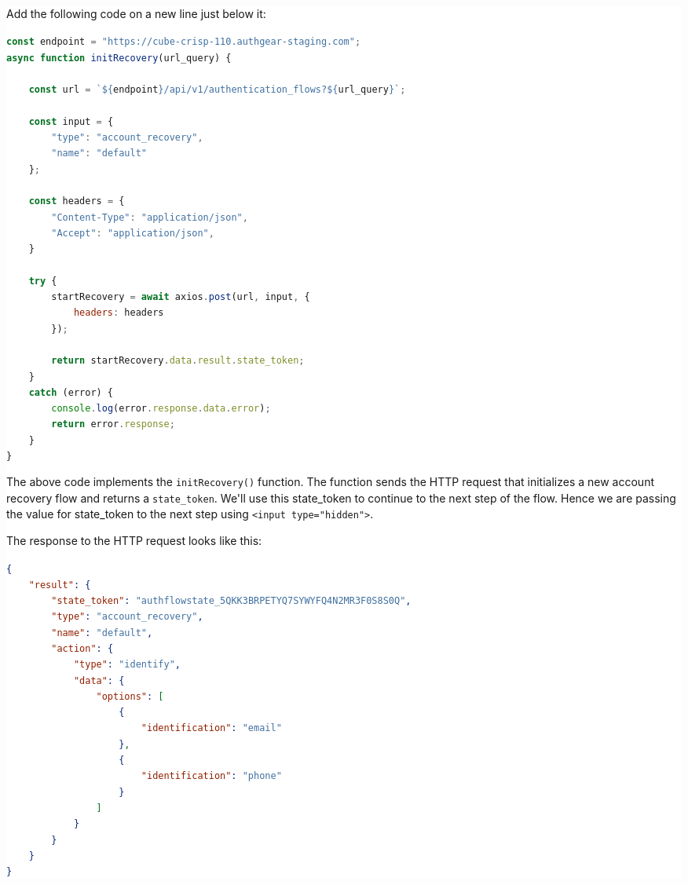 Add the following code on a new line just below it:

```javascript
const endpoint = "https://cube-crisp-110.authgear-staging.com";
async function initRecovery(url_query) {

    const url = `${endpoint}/api/v1/authentication_flows?${url_query}`;

    const input = {
        "type": "account_recovery",
        "name": "default"
    };

    const headers = {
        "Content-Type": "application/json",
        "Accept": "application/json",
    }

    try {
        startRecovery = await axios.post(url, input, {
            headers: headers
        });

        return startRecovery.data.result.state_token;
    }
    catch (error) {
        console.log(error.response.data.error);
        return error.response;
    }
}
```

The above code implements the `initRecovery()` function. The function sends the HTTP request that initializes a new account recovery flow and returns a `state_token`. We'll use this state\_token to continue to the next step of the flow. Hence we are passing the value for state\_token to the next step using `<input type="hidden">`.

The response to the HTTP request looks like this:

```json
{
    "result": {
        "state_token": "authflowstate_5QKK3BRPETYQ7SYWYFQ4N2MR3F0S8S0Q",
        "type": "account_recovery",
        "name": "default",
        "action": {
            "type": "identify",
            "data": {
                "options": [
                    {
                        "identification": "email"
                    },
                    {
                        "identification": "phone"
                    }
                ]
            }
        }
    }
}
```
